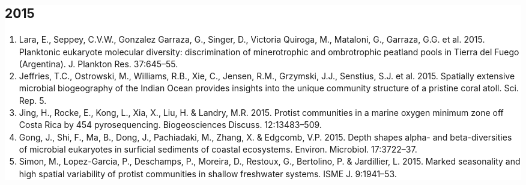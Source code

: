 ## 2015
1. Lara, E., Seppey, C.V.W., Gonzalez Garraza, G., Singer, D., Victoria Quiroga, M., Mataloni, G., Garraza, G.G. et al. 2015. Planktonic eukaryote molecular diversity: discrimination of minerotrophic and ombrotrophic peatland pools in Tierra del Fuego (Argentina). J. Plankton Res. 37:645–55.
1. Jeffries, T.C., Ostrowski, M., Williams, R.B., Xie, C., Jensen, R.M., Grzymski, J.J., Senstius, S.J. et al. 2015. Spatially extensive microbial biogeography of the Indian Ocean provides insights into the unique community structure of a pristine coral atoll. Sci. Rep. 5.
1. Jing, H., Rocke, E., Kong, L., Xia, X., Liu, H. & Landry, M.R. 2015. Protist communities in a marine oxygen minimum zone off Costa Rica by 454 pyrosequencing. Biogeosciences Discuss. 12:13483–509.
1. Gong, J., Shi, F., Ma, B., Dong, J., Pachiadaki, M., Zhang, X. & Edgcomb, V.P. 2015. Depth shapes alpha- and beta-diversities of microbial eukaryotes in surficial sediments of coastal ecosystems. Environ. Microbiol. 17:3722–37.
1. Simon, M., Lopez-Garcia, P., Deschamps, P., Moreira, D., Restoux, G., Bertolino, P. & Jardillier, L. 2015. Marked seasonality and high spatial variability of protist communities in shallow freshwater systems. ISME J. 9:1941–53.
